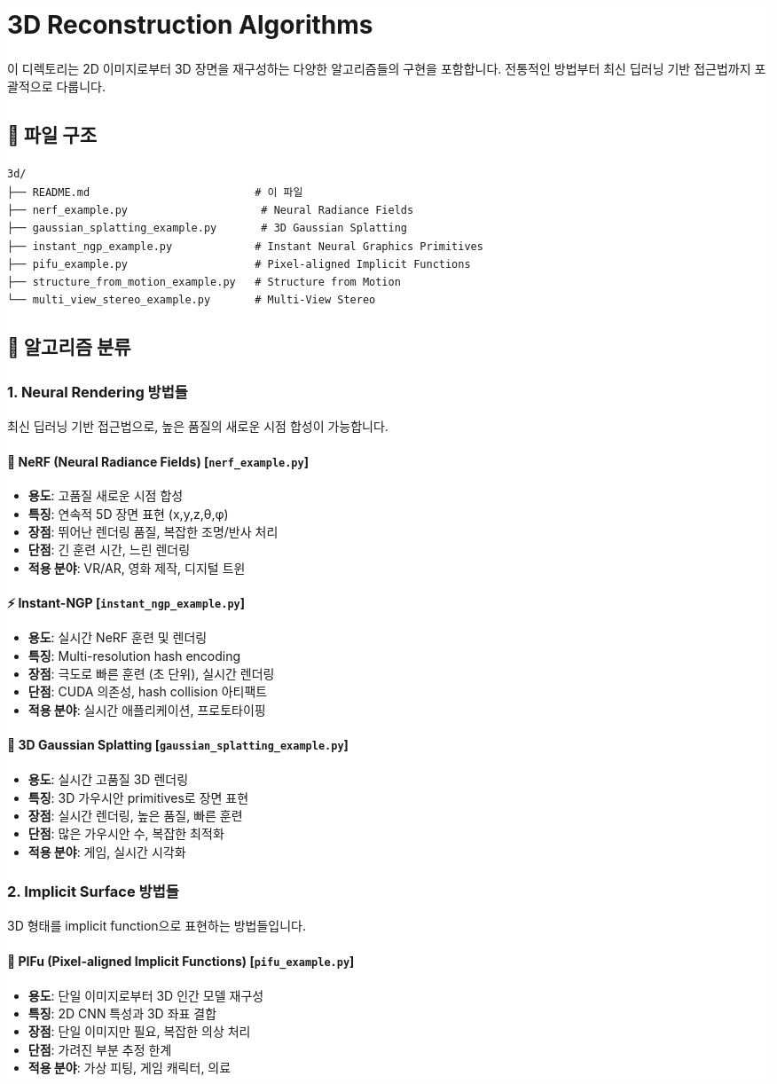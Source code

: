 # 3D Reconstruction Algorithms

이 디렉토리는 2D 이미지로부터 3D 장면을 재구성하는 다양한 알고리즘들의 구현을 포함합니다. 전통적인 방법부터 최신 딥러닝 기반 접근법까지 포괄적으로 다룹니다.

## 📁 파일 구조

```
3d/
├── README.md                          # 이 파일
├── nerf_example.py                     # Neural Radiance Fields
├── gaussian_splatting_example.py       # 3D Gaussian Splatting
├── instant_ngp_example.py             # Instant Neural Graphics Primitives
├── pifu_example.py                    # Pixel-aligned Implicit Functions
├── structure_from_motion_example.py   # Structure from Motion
└── multi_view_stereo_example.py       # Multi-View Stereo
```

## 🎯 알고리즘 분류

### 1. Neural Rendering 방법들
최신 딥러닝 기반 접근법으로, 높은 품질의 새로운 시점 합성이 가능합니다.

#### 🌟 **NeRF (Neural Radiance Fields)** [`nerf_example.py`]
- **용도**: 고품질 새로운 시점 합성
- **특징**: 연속적 5D 장면 표현 (x,y,z,θ,φ)
- **장점**: 뛰어난 렌더링 품질, 복잡한 조명/반사 처리
- **단점**: 긴 훈련 시간, 느린 렌더링
- **적용 분야**: VR/AR, 영화 제작, 디지털 트윈

#### ⚡ **Instant-NGP** [`instant_ngp_example.py`]
- **용도**: 실시간 NeRF 훈련 및 렌더링
- **특징**: Multi-resolution hash encoding
- **장점**: 극도로 빠른 훈련 (초 단위), 실시간 렌더링
- **단점**: CUDA 의존성, hash collision 아티팩트
- **적용 분야**: 실시간 애플리케이션, 프로토타이핑

#### 🎨 **3D Gaussian Splatting** [`gaussian_splatting_example.py`]
- **용도**: 실시간 고품질 3D 렌더링
- **특징**: 3D 가우시안 primitives로 장면 표현
- **장점**: 실시간 렌더링, 높은 품질, 빠른 훈련
- **단점**: 많은 가우시안 수, 복잡한 최적화
- **적용 분야**: 게임, 실시간 시각화

### 2. Implicit Surface 방법들
3D 형태를 implicit function으로 표현하는 방법들입니다.

#### 👤 **PIFu (Pixel-aligned Implicit Functions)** [`pifu_example.py`]
- **용도**: 단일 이미지로부터 3D 인간 모델 재구성
- **특징**: 2D CNN 특성과 3D 좌표 결합
- **장점**: 단일 이미지만 필요, 복잡한 의상 처리
- **단점**: 가려진 부분 추정 한계
- **적용 분야**: 가상 피팅, 게임 캐릭터, 의료
